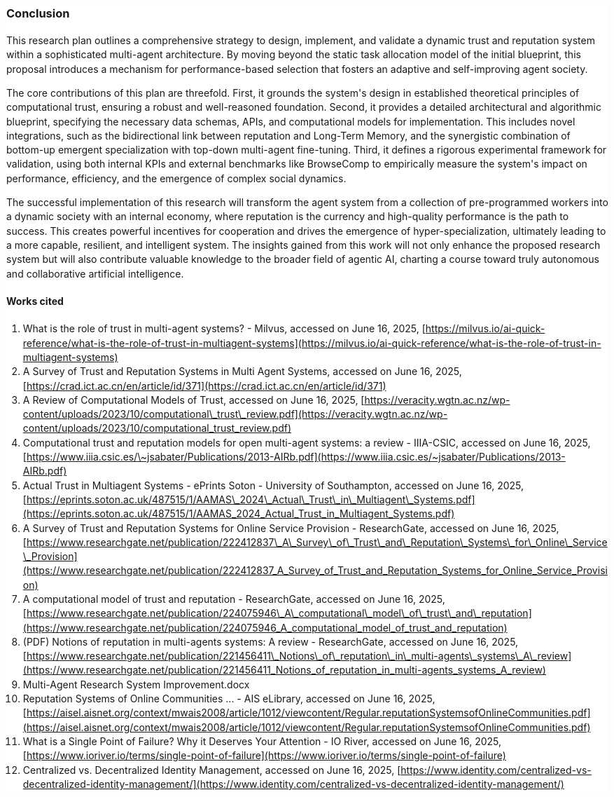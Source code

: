 ### **Conclusion**

This research plan outlines a comprehensive strategy to design, implement, and validate a dynamic trust and reputation system within a sophisticated multi-agent architecture. By moving beyond the static task allocation model of the initial blueprint, this proposal introduces a mechanism for performance-based selection that fosters an adaptive and self-improving agent society.

The core contributions of this plan are threefold. First, it grounds the system's design in established theoretical principles of computational trust, ensuring a robust and well-reasoned foundation. Second, it provides a detailed architectural and algorithmic blueprint, specifying the necessary data schemas, APIs, and computational models for implementation. This includes novel integrations, such as the bidirectional link between reputation and Long-Term Memory, and the synergistic combination of bottom-up emergent specialization with top-down multi-agent fine-tuning. Third, it defines a rigorous experimental framework for validation, using both internal KPIs and external benchmarks like BrowseComp to empirically measure the system's impact on performance, efficiency, and the emergence of complex social dynamics.

The successful implementation of this research will transform the agent system from a collection of pre-programmed workers into a dynamic society with an internal economy, where reputation is the currency and high-quality performance is the path to success. This creates powerful incentives for cooperation and drives the emergence of hyper-specialization, ultimately leading to a more capable, resilient, and intelligent system. The insights gained from this work will not only enhance the proposed research system but will also contribute valuable knowledge to the broader field of agentic AI, charting a course toward truly autonomous and collaborative artificial intelligence.

#### **Works cited**

1. What is the role of trust in multi-agent systems? \- Milvus, accessed on June 16, 2025, [https://milvus.io/ai-quick-reference/what-is-the-role-of-trust-in-multiagent-systems](https://milvus.io/ai-quick-reference/what-is-the-role-of-trust-in-multiagent-systems)  
2. A Survey of Trust and Reputation Systems in Multi Agent Systems, accessed on June 16, 2025, [https://crad.ict.ac.cn/en/article/id/371](https://crad.ict.ac.cn/en/article/id/371)  
3. A Review of Computational Models of Trust, accessed on June 16, 2025, [https://veracity.wgtn.ac.nz/wp-content/uploads/2023/10/computational\_trust\_review.pdf](https://veracity.wgtn.ac.nz/wp-content/uploads/2023/10/computational_trust_review.pdf)  
4. Computational trust and reputation models for open multi-agent systems: a review \- IIIA-CSIC, accessed on June 16, 2025, [https://www.iiia.csic.es/\~jsabater/Publications/2013-AIRb.pdf](https://www.iiia.csic.es/~jsabater/Publications/2013-AIRb.pdf)  
5. Actual Trust in Multiagent Systems \- ePrints Soton \- University of Southampton, accessed on June 16, 2025, [https://eprints.soton.ac.uk/487515/1/AAMAS\_2024\_Actual\_Trust\_in\_Multiagent\_Systems.pdf](https://eprints.soton.ac.uk/487515/1/AAMAS_2024_Actual_Trust_in_Multiagent_Systems.pdf)  
6. A Survey of Trust and Reputation Systems for Online Service Provision \- ResearchGate, accessed on June 16, 2025, [https://www.researchgate.net/publication/222412837\_A\_Survey\_of\_Trust\_and\_Reputation\_Systems\_for\_Online\_Service\_Provision](https://www.researchgate.net/publication/222412837_A_Survey_of_Trust_and_Reputation_Systems_for_Online_Service_Provision)  
7. A computational model of trust and reputation \- ResearchGate, accessed on June 16, 2025, [https://www.researchgate.net/publication/224075946\_A\_computational\_model\_of\_trust\_and\_reputation](https://www.researchgate.net/publication/224075946_A_computational_model_of_trust_and_reputation)  
8. (PDF) Notions of reputation in multi-agents systems: A review \- ResearchGate, accessed on June 16, 2025, [https://www.researchgate.net/publication/221456411\_Notions\_of\_reputation\_in\_multi-agents\_systems\_A\_review](https://www.researchgate.net/publication/221456411_Notions_of_reputation_in_multi-agents_systems_A_review)  
9. Multi-Agent Research System Improvement.docx  
10. Reputation Systems of Online Communities ... \- AIS eLibrary, accessed on June 16, 2025, [https://aisel.aisnet.org/context/mwais2008/article/1012/viewcontent/Regular.reputationSystemsofOnlineCommunities.pdf](https://aisel.aisnet.org/context/mwais2008/article/1012/viewcontent/Regular.reputationSystemsofOnlineCommunities.pdf)  
11. What is a Single Point of Failure? Why it Deserves Your Attention \- IO River, accessed on June 16, 2025, [https://www.ioriver.io/terms/single-point-of-failure](https://www.ioriver.io/terms/single-point-of-failure)  
12. Centralized vs. Decentralized Identity Management, accessed on June 16, 2025, [https://www.identity.com/centralized-vs-decentralized-identity-management/](https://www.identity.com/centralized-vs-decentralized-identity-management/)  